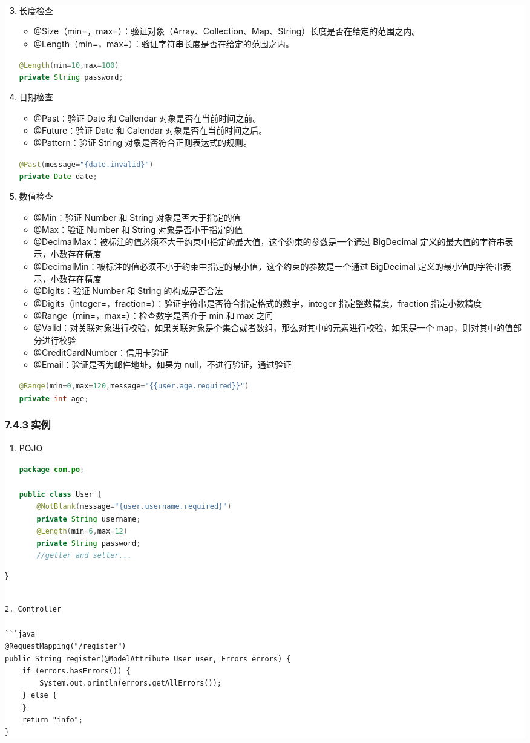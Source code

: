 3. 长度检查

   - @Size（min=，max=）：验证对象（Array、Collection、Map、String）长度是否在给定的范围之内。
   - @Length（min=，max=）：验证字符串长度是否在给定的范围之内。

   ```java
   @Length(min=10,max=100)
   private String password;
   ```

4. 日期检查

   - @Past：验证 Date 和 Callendar 对象是否在当前时间之前。
   - @Future：验证 Date 和 Calendar 对象是否在当前时间之后。
   - @Pattern：验证 String 对象是否符合正则表达式的规则。

   ```java
   @Past(message="{date.invalid}")
   private Date date;
   ```

5. 数值检查

   - @Min：验证 Number 和 String 对象是否大于指定的值
   - @Max：验证 Number 和 String 对象是否小于指定的值
   - @DecimalMax：被标注的值必须不大于约束中指定的最大值，这个约束的参数是一个通过 BigDecimal 定义的最大值的字符串表示，小数存在精度
   - @DecimalMin：被标注的值必须不小于约束中指定的最小值，这个约束的参数是一个通过 BigDecimal 定义的最小值的字符串表示，小数存在精度
   - @Digits：验证 Number 和 String 的构成是否合法
   - @Digits（integer=，fraction=）：验证字符串是否符合指定格式的数字，integer 指定整数精度，fraction 指定小数精度
   - @Range（min=，max=）：检查数字是否介于 min 和 max 之间
   - @Valid：对关联对象进行校验，如果关联对象是个集合或者数组，那么对其中的元素进行校验，如果是一个 map，则对其中的值部分进行校验
   - @CreditCardNumber：信用卡验证
   - @Email：验证是否为邮件地址，如果为 null，不进行验证，通过验证

   ```java
   @Range(min=0,max=120,message="{{user.age.required}}")
   private int age;
   ```

### 7.4.3 实例

1. POJO

   ```java
   package com.po;
   
   public class User {
       @NotBlank(message="{user.username.required}")
       private String username;
       @Length(min=6,max=12)
       private String password;
       //getter and setter...
}
   ```
   
2. Controller

   ```java
   @RequestMapping("/register")
   public String register(@ModelAttribute User user, Errors errors) {
       if (errors.hasErrors()) {
           System.out.println(errors.getAllErrors());
       } else {
       }
       return "info";
   }
   ```
